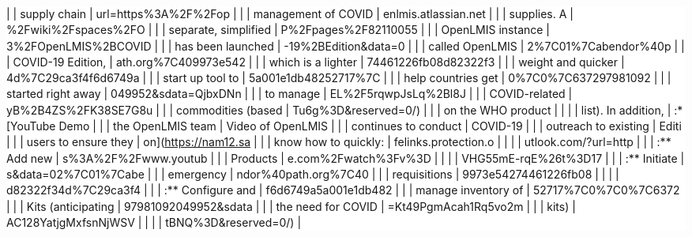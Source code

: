 |                      | supply chain         | url=https%3A%2F%2Fop |
|                      | management of COVID  | enlmis.atlassian.net |
|                      | supplies. A          | %2Fwiki%2Fspaces%2FO |
|                      | separate, simplified | P%2Fpages%2F82110055 |
|                      | OpenLMIS instance    | 3%2FOpenLMIS%2BCOVID |
|                      | has been launched    | -19%2BEdition&data=0 |
|                      | called OpenLMIS      | 2%7C01%7Cabendor%40p |
|                      | COVID-19 Edition,    | ath.org%7C409973e542 |
|                      | which is a lighter   | 74461226fb08d82322f3 |
|                      | weight and quicker   | 4d%7C29ca3f4f6d6749a |
|                      | start up tool to     | 5a001e1db48252717%7C |
|                      | help countries get   | 0%7C0%7C637297981092 |
|                      | started right away   | 049952&sdata=QjbxDNn |
|                      | to manage            | EL%2F5rqwpJsLq%2Bl8J |
|                      | COVID-related        | yB%2B4ZS%2FK38SE7G8u |
|                      | commodities (based   | Tu6g%3D&reserved=0/) |
|                      | on the WHO product   |                      |
|                      | list). In addition,  | :\* [YouTube Demo    |
|                      | the OpenLMIS team    | Video of OpenLMIS    |
|                      | continues to conduct | COVID-19             |
|                      | outreach to existing | Editi                |
|                      | users to ensure they | on](https://nam12.sa |
|                      | know how to quickly: | felinks.protection.o |
|                      |                      | utlook.com/?url=http |
|                      | :\*\* Add new        | s%3A%2F%2Fwww.youtub |
|                      | Products             | e.com%2Fwatch%3Fv%3D |
|                      |                      | VHG55mE-rqE%26t%3D17 |
|                      | :\*\* Initiate       | s&data=02%7C01%7Cabe |
|                      | emergency            | ndor%40path.org%7C40 |
|                      | requisitions         | 9973e54274461226fb08 |
|                      |                      | d82322f34d%7C29ca3f4 |
|                      | :\*\* Configure and  | f6d6749a5a001e1db482 |
|                      | manage inventory of  | 52717%7C0%7C0%7C6372 |
|                      | Kits (anticipating   | 97981092049952&sdata |
|                      | the need for COVID   | =Kt49PgmAcah1Rq5vo2m |
|                      | kits)                | AC128YatjgMxfsnNjWSV |
|                      |                      | tBNQ%3D&reserved=0/) |